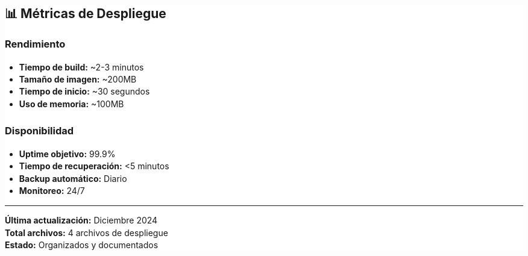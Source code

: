 ## 📊 Métricas de Despliegue

### Rendimiento
- **Tiempo de build:** ~2-3 minutos
- **Tamaño de imagen:** ~200MB
- **Tiempo de inicio:** ~30 segundos
- **Uso de memoria:** ~100MB

### Disponibilidad
- **Uptime objetivo:** 99.9%
- **Tiempo de recuperación:** <5 minutos
- **Backup automático:** Diario
- **Monitoreo:** 24/7

---

**Última actualización:** Diciembre 2024  
**Total archivos:** 4 archivos de despliegue  
**Estado:** Organizados y documentados 